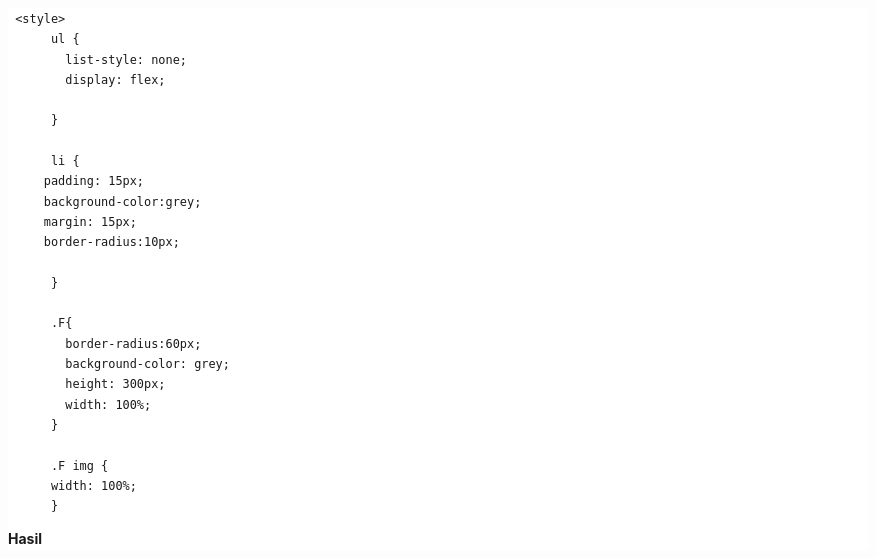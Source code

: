 ```
 <style>
      ul {
        list-style: none;
        display: flex;
        
      }
      
      li {
     padding: 15px;
     background-color:grey;
     margin: 15px;
     border-radius:10px;

      }
      
      .F{
        border-radius:60px;
        background-color: grey;
        height: 300px;
        width: 100%;
      }
      
      .F img {
      width: 100%;  
      }

```
**Hasil**